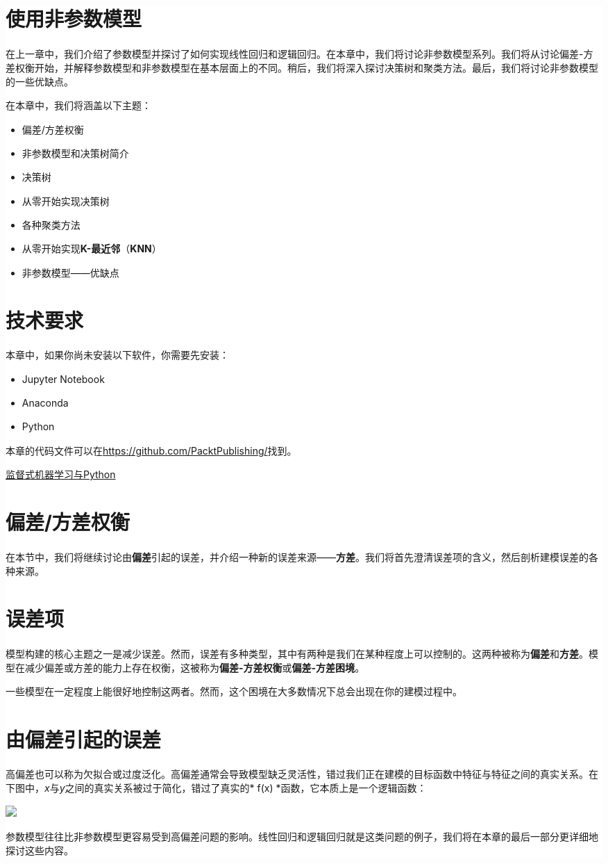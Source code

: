 # 使用非参数模型

在上一章中，我们介绍了参数模型并探讨了如何实现线性回归和逻辑回归。在本章中，我们将讨论非参数模型系列。我们将从讨论偏差-方差权衡开始，并解释参数模型和非参数模型在基本层面上的不同。稍后，我们将深入探讨决策树和聚类方法。最后，我们将讨论非参数模型的一些优缺点。

在本章中，我们将涵盖以下主题：

+   偏差/方差权衡

+   非参数模型和决策树简介

+   决策树

+   从零开始实现决策树

+   各种聚类方法

+   从零开始实现**K-最近邻**（**KNN**）

+   非参数模型——优缺点

# 技术要求

本章中，如果你尚未安装以下软件，你需要先安装：

+   Jupyter Notebook

+   Anaconda

+   Python

本章的代码文件可以在[https:/​/​github.​com/​PacktPublishing/](https:/​/​github.​com/​PacktPublishing/)找到。

[监督式机器学习与Python](https:/​/​github.​com/​PacktPublishing/​Supervised-Machine-Learning-with-Python)

# 偏差/方差权衡

在本节中，我们将继续讨论由**偏差**引起的误差，并介绍一种新的误差来源——**方差**。我们将首先澄清误差项的含义，然后剖析建模误差的各种来源。

# 误差项

模型构建的核心主题之一是减少误差。然而，误差有多种类型，其中有两种是我们在某种程度上可以控制的。这两种被称为**偏差**和**方差**。模型在减少偏差或方差的能力上存在权衡，这被称为**偏差-方差权衡**或**偏差-方差困境**。

一些模型在一定程度上能很好地控制这两者。然而，这个困境在大多数情况下总会出现在你的建模过程中。

# 由偏差引起的误差

高偏差也可以称为欠拟合或过度泛化。高偏差通常会导致模型缺乏灵活性，错过我们正在建模的目标函数中特征与特征之间的真实关系。在下图中，*x*与*y*之间的真实关系被过于简化，错过了真实的* f(x) *函数，它本质上是一个逻辑函数：

![](img/52bed5c5-28a1-4bc7-8087-1ed23193d643.png)

参数模型往往比非参数模型更容易受到高偏差问题的影响。线性回归和逻辑回归就是这类问题的例子，我们将在本章的最后一部分更详细地探讨这些内容。
